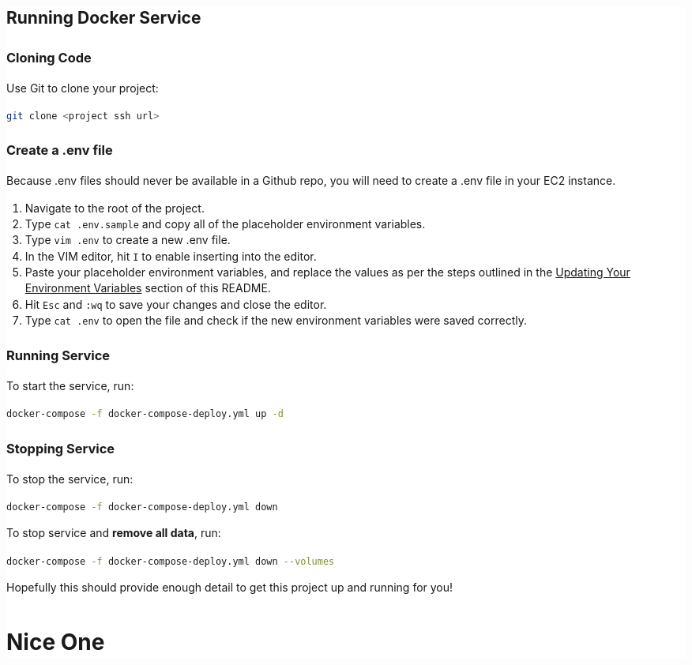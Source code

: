 ## Running Docker Service


### Cloning Code

Use Git to clone your project:

```sh
git clone <project ssh url>
```

### Create a .env file

Because .env files should never be available in a Github repo, you will need to create a .env file in your EC2 instance.

1. Navigate to the root of the project.
2. Type `cat .env.sample` and copy all of the placeholder environment variables.
3. Type `vim .env` to create a new .env file.
4. In the VIM editor, hit `I` to enable inserting into the editor.
5. Paste your placeholder environment variables, and replace the values as per the steps outlined in the [Updating Your Environment Variables](#envsample-file) section of this README.
6. Hit `Esc` and `:wq` to save your changes and close the editor.
7. Type `cat .env` to open the file and check if the new environment variables were saved correctly.


### Running Service

To start the service, run:

```sh
docker-compose -f docker-compose-deploy.yml up -d
```

### Stopping Service

To stop the service, run:

```sh
docker-compose -f docker-compose-deploy.yml down
```

To stop service and **remove all data**, run:

```sh
docker-compose -f docker-compose-deploy.yml down --volumes
```

Hopefully this should provide enough detail to get this project up and running for you! 

# Nice One
